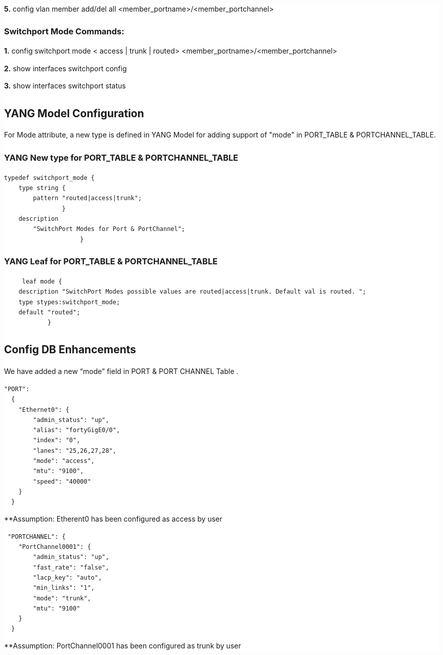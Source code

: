 **5.** config vlan member add/del all <member_portname>/<member_portchannel>


### Switchport Mode Commands:

**1.** config switchport mode < access | trunk | routed> <member_portname>/<member_portchannel>

**2.** show interfaces switchport config

**3.** show interfaces switchport status


## YANG Model Configuration 

For Mode attribute, a new type is defined in YANG Model for adding support of "mode" in PORT_TABLE & PORTCHANNEL_TABLE.

### YANG New type for PORT_TABLE & PORTCHANNEL_TABLE

    typedef switchport_mode {
        type string {
            pattern "routed|access|trunk";
                    }
        description
            "SwitchPort Modes for Port & PortChannel";
                         }

### YANG Leaf for PORT_TABLE & PORTCHANNEL_TABLE

         leaf mode {
		description "SwitchPort Modes possible values are routed|access|trunk. Default val is routed. "; 
		type stypes:switchport_mode; 
		default "routed";
				}
## Config DB Enhancements
We have added a new “mode” field in PORT & PORT CHANNEL Table .

    "PORT":
      {
        "Ethernet0": {
            "admin_status": "up",
            "alias": "fortyGigE0/0",
            "index": "0",
            "lanes": "25,26,27,28",
            "mode": "access",
            "mtu": "9100",
            "speed": "40000"
        }
      }
  **Assumption: Etherent0 has been configured as access by user

     "PORTCHANNEL": {
        "PortChannel0001": {
            "admin_status": "up",
            "fast_rate": "false",
            "lacp_key": "auto",
            "min_links": "1",
            "mode": "trunk",
            "mtu": "9100"
        }
      }
 **Assumption: PortChannel0001 has been configured as trunk by user
